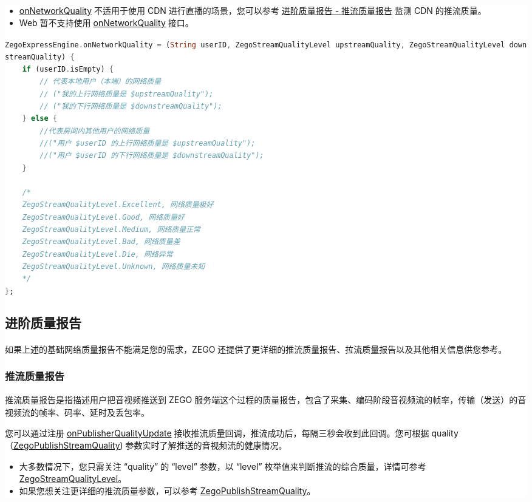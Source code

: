 </tr>
</tbody></table>

<Warning title="注意">



* [onNetworkQuality](https://doc-zh.zego.im/unique-api/express-video-sdk/zh/dart_flutter/zego_express_engine/ZegoExpressEngine/onNetworkQuality.html) 不适用于使用 CDN 进行直播的场景，您可以参考 [进阶质量报告 - 推流质量报告](https://doc-zh.zego.im/article/15304#5_1) 监测 CDN 的推流质量。
* Web 暂不支持使用 [onNetworkQuality](https://doc-zh.zego.im/unique-api/express-video-sdk/zh/dart_flutter/zego_express_engine/ZegoExpressEngine/onNetworkQuality.html) 接口。

</Warning>




```dart
ZegoExpressEngine.onNetworkQuality = (String userID, ZegoStreamQualityLevel upstreamQuality, ZegoStreamQualityLevel downstreamQuality) {
    if (userID.isEmpty) {
        // 代表本地用户（本端）的网络质量
        // ("我的上行网络质量是 $upstreamQuality");
        // ("我的下行网络质量是 $downstreamQuality");
    } else {
        //代表房间内其他用户的网络质量
        //("用户 $userID 的上行网络质量是 $upstreamQuality");
        //("用户 $userID 的下行网络质量是 $downstreamQuality");
    }

    /*
    ZegoStreamQualityLevel.Excellent, 网络质量极好
    ZegoStreamQualityLevel.Good, 网络质量好
    ZegoStreamQualityLevel.Medium, 网络质量正常
    ZegoStreamQualityLevel.Bad, 网络质量差
    ZegoStreamQualityLevel.Die, 网络异常
    ZegoStreamQualityLevel.Unknown, 网络质量未知
    */
};
```


## 进阶质量报告

如果上述的基础网络质量报告不能满足您的需求，ZEGO 还提供了更详细的推流质量报告、拉流质量报告以及其他相关信息供您参考。

### 推流质量报告

推流质量报告是指描述用户把音视频推送到 ZEGO 服务端这个过程的质量报告，包含了采集、编码阶段音视频流的帧率，传输（发送）的音视频流的帧率、码率、延时及丢包率。

您可以通过注册 [onPublisherQualityUpdate](https://doc-zh.zego.im/unique-api/express-video-sdk/zh/dart_flutter/zego_express_engine/ZegoExpressEngine/onPublisherQualityUpdate.html) 接收推流质量回调，推流成功后，每隔三秒会收到此回调。您可根据 quality（[ZegoPublishStreamQuality](https://doc-zh.zego.im/unique-api/express-video-sdk/zh/dart_flutter/zego_express_engine/ZegoPublishStreamQuality-class.html)) 参数实时了解推送的音视频流的健康情况。

- 大多数情况下，您只需关注 “quality” 的 “level” 参数，以 “level” 枚举值来判断推流的综合质量，详情可参考 [ZegoStreamQualityLevel](https://doc-zh.zego.im/unique-api/express-video-sdk/zh/dart_flutter/zego_express_engine/ZegoStreamQualityLevel.html)。
- 如果您想关注更详细的推流质量参数，可以参考 [ZegoPublishStreamQuality](https://doc-zh.zego.im/unique-api/express-video-sdk/zh/dart_flutter/zego_express_engine/ZegoPublishStreamQuality-class.html)。

